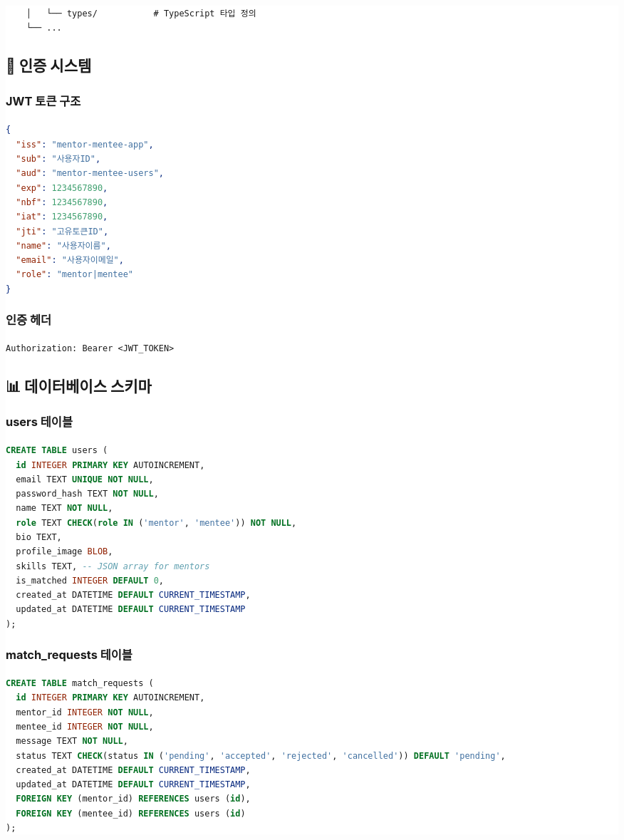 ```
    │   └── types/           # TypeScript 타입 정의
    └── ...
```

## 🔐 인증 시스템

### JWT 토큰 구조
```json
{
  "iss": "mentor-mentee-app",
  "sub": "사용자ID",
  "aud": "mentor-mentee-users",
  "exp": 1234567890,
  "nbf": 1234567890,
  "iat": 1234567890,
  "jti": "고유토큰ID",
  "name": "사용자이름",
  "email": "사용자이메일",
  "role": "mentor|mentee"
}
```

### 인증 헤더
```
Authorization: Bearer <JWT_TOKEN>
```

## 📊 데이터베이스 스키마

### users 테이블
```sql
CREATE TABLE users (
  id INTEGER PRIMARY KEY AUTOINCREMENT,
  email TEXT UNIQUE NOT NULL,
  password_hash TEXT NOT NULL,
  name TEXT NOT NULL,
  role TEXT CHECK(role IN ('mentor', 'mentee')) NOT NULL,
  bio TEXT,
  profile_image BLOB,
  skills TEXT, -- JSON array for mentors
  is_matched INTEGER DEFAULT 0,
  created_at DATETIME DEFAULT CURRENT_TIMESTAMP,
  updated_at DATETIME DEFAULT CURRENT_TIMESTAMP
);
```

### match_requests 테이블
```sql
CREATE TABLE match_requests (
  id INTEGER PRIMARY KEY AUTOINCREMENT,
  mentor_id INTEGER NOT NULL,
  mentee_id INTEGER NOT NULL,
  message TEXT NOT NULL,
  status TEXT CHECK(status IN ('pending', 'accepted', 'rejected', 'cancelled')) DEFAULT 'pending',
  created_at DATETIME DEFAULT CURRENT_TIMESTAMP,
  updated_at DATETIME DEFAULT CURRENT_TIMESTAMP,
  FOREIGN KEY (mentor_id) REFERENCES users (id),
  FOREIGN KEY (mentee_id) REFERENCES users (id)
);
```
